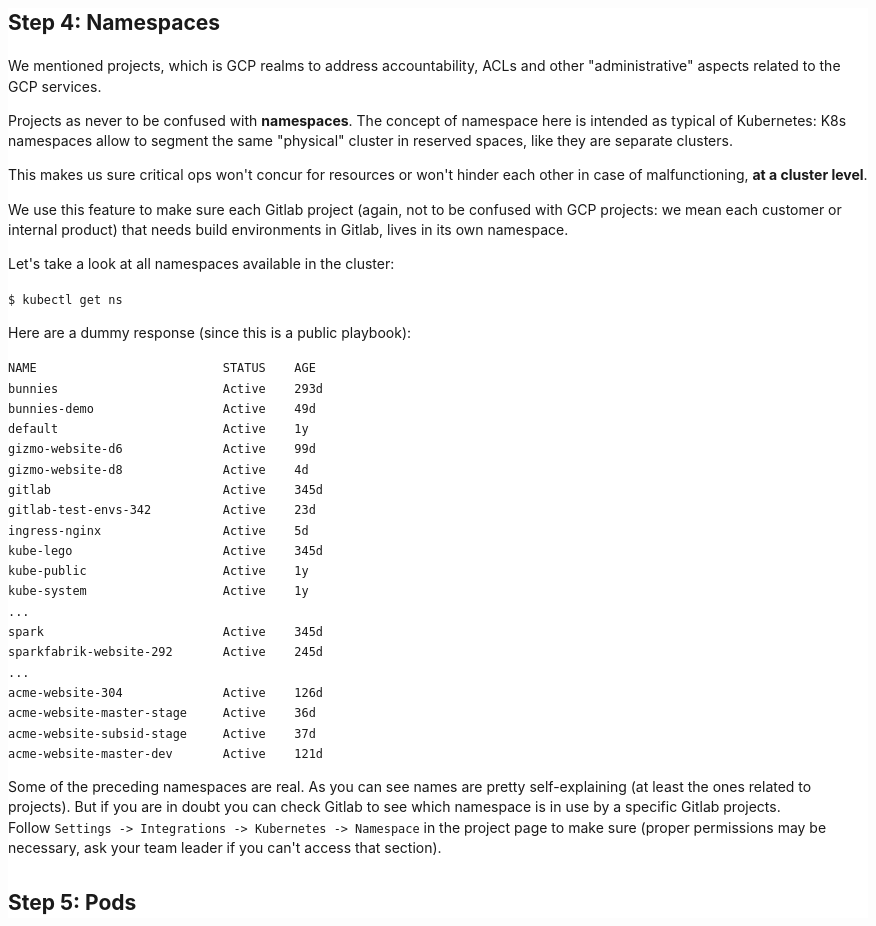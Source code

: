 ## Step 4: Namespaces

We mentioned projects, which is GCP realms to address accountability, ACLs and other "administrative" aspects related to the GCP services.

Projects as never to be confused with **namespaces**. The concept of namespace here is intended as typical of Kubernetes: K8s namespaces allow to segment the same "physical" cluster in reserved spaces, like they are separate clusters.

This makes us sure critical ops won't concur for resources or won't hinder each other in case of malfunctioning, **at a cluster level**.

We use this feature to make sure each Gitlab project (again, not to be confused with GCP projects: we mean each customer or internal product) that needs build environments in Gitlab, lives in its own namespace.

Let's take a look at all namespaces available in the cluster:

```text
$ kubectl get ns
```

Here are a dummy response (since this is a public playbook):

```text
NAME                          STATUS    AGE
bunnies                       Active    293d
bunnies-demo                  Active    49d
default                       Active    1y
gizmo-website-d6              Active    99d
gizmo-website-d8              Active    4d
gitlab                        Active    345d
gitlab-test-envs-342          Active    23d
ingress-nginx                 Active    5d
kube-lego                     Active    345d
kube-public                   Active    1y
kube-system                   Active    1y
...
spark                         Active    345d
sparkfabrik-website-292       Active    245d
...
acme-website-304              Active    126d
acme-website-master-stage     Active    36d
acme-website-subsid-stage     Active    37d
acme-website-master-dev       Active    121d
```

Some of the preceding namespaces are real. As you can see names are pretty self-explaining (at least the ones related to projects). But if you are in doubt you can check Gitlab to see which namespace is in use by a specific Gitlab projects.  
Follow `Settings -> Integrations -> Kubernetes -> Namespace` in the project page to make sure (proper permissions may be necessary, ask your team leader if you can't access that section).

## Step 5: Pods
